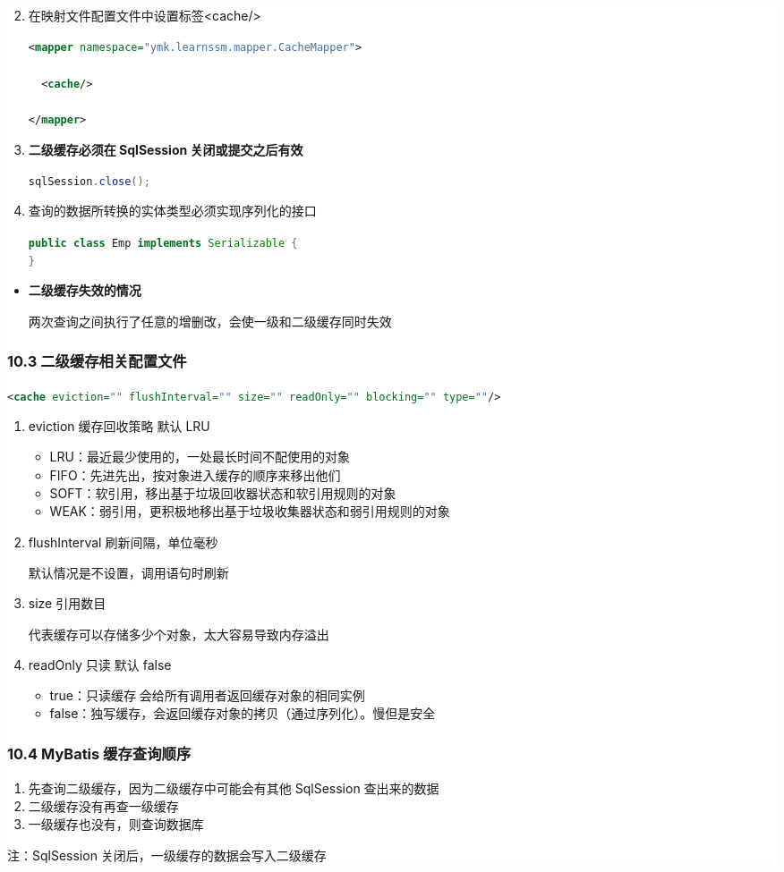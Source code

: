   2. 在映射文件配置文件中设置标签\<cache/>

     ```xml
     <mapper namespace="ymk.learnssm.mapper.CacheMapper">
     
       <cache/>
     
     </mapper>
     ```

  3. **二级缓存必须在 SqlSession 关闭或提交之后有效**

     ```java
     sqlSession.close();
     ```

  4. 查询的数据所转换的实体类型必须实现序列化的接口

     ```java
     public class Emp implements Serializable {
     }
     ```

- **二级缓存失效的情况**

  两次查询之间执行了任意的增删改，会使一级和二级缓存同时失效

### 10.3 二级缓存相关配置文件

```xml
<cache eviction="" flushInterval="" size="" readOnly="" blocking="" type=""/>
```

1. eviction 缓存回收策略 默认 LRU

   - LRU：最近最少使用的，一处最长时间不配使用的对象
   - FIFO：先进先出，按对象进入缓存的顺序来移出他们
   - SOFT：软引用，移出基于垃圾回收器状态和软引用规则的对象
   - WEAK：弱引用，更积极地移出基于垃圾收集器状态和弱引用规则的对象

2. flushInterval 刷新间隔，单位毫秒

   默认情况是不设置，调用语句时刷新

3. size 引用数目

   代表缓存可以存储多少个对象，太大容易导致内存溢出

4. readOnly 只读 默认 false

   - true：只读缓存 会给所有调用者返回缓存对象的相同实例
   - false：独写缓存，会返回缓存对象的拷贝（通过序列化）。慢但是安全

### 10.4 MyBatis 缓存查询顺序

1. 先查询二级缓存，因为二级缓存中可能会有其他 SqlSession 查出来的数据
2. 二级缓存没有再查一级缓存
3. 一级缓存也没有，则查询数据库

注：SqlSession 关闭后，一级缓存的数据会写入二级缓存
